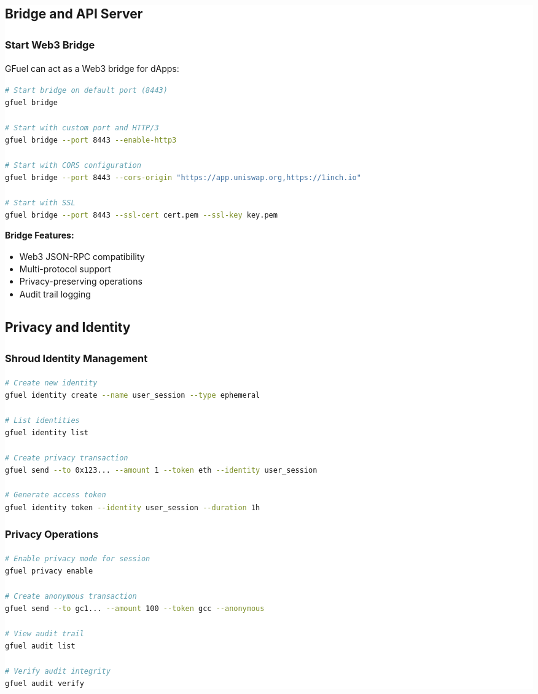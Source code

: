 ## Bridge and API Server

### Start Web3 Bridge

GFuel can act as a Web3 bridge for dApps:

```bash
# Start bridge on default port (8443)
gfuel bridge

# Start with custom port and HTTP/3
gfuel bridge --port 8443 --enable-http3

# Start with CORS configuration
gfuel bridge --port 8443 --cors-origin "https://app.uniswap.org,https://1inch.io"

# Start with SSL
gfuel bridge --port 8443 --ssl-cert cert.pem --ssl-key key.pem
```

**Bridge Features:**
- Web3 JSON-RPC compatibility
- Multi-protocol support
- Privacy-preserving operations
- Audit trail logging

## Privacy and Identity

### Shroud Identity Management

```bash
# Create new identity
gfuel identity create --name user_session --type ephemeral

# List identities
gfuel identity list

# Create privacy transaction
gfuel send --to 0x123... --amount 1 --token eth --identity user_session

# Generate access token
gfuel identity token --identity user_session --duration 1h
```

### Privacy Operations

```bash
# Enable privacy mode for session
gfuel privacy enable

# Create anonymous transaction
gfuel send --to gc1... --amount 100 --token gcc --anonymous

# View audit trail
gfuel audit list

# Verify audit integrity
gfuel audit verify
```
